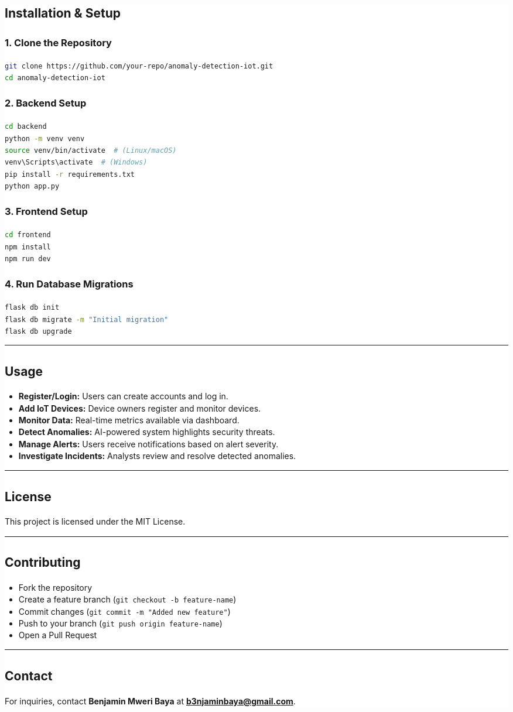 
## **Installation & Setup**

### **1. Clone the Repository**
```sh
git clone https://github.com/your-repo/anomaly-detection-iot.git
cd anomaly-detection-iot
```

### **2. Backend Setup**
```sh
cd backend
python -m venv venv
source venv/bin/activate  # (Linux/macOS)
venv\Scripts\activate  # (Windows)
pip install -r requirements.txt
python app.py
```

### **3. Frontend Setup**
```sh
cd frontend
npm install
npm run dev
```

### **4. Run Database Migrations**
```sh
flask db init
flask db migrate -m "Initial migration"
flask db upgrade
```

---

## **Usage**
- **Register/Login:** Users can create accounts and log in.
- **Add IoT Devices:** Device owners register and monitor devices.
- **Monitor Data:** Real-time metrics available via dashboard.
- **Detect Anomalies:** AI-powered system highlights security threats.
- **Manage Alerts:** Users receive notifications based on alert severity.
- **Investigate Incidents:** Analysts review and resolve detected anomalies.

---

## **License**
This project is licensed under the MIT License.

---

## **Contributing**
- Fork the repository
- Create a feature branch (`git checkout -b feature-name`)
- Commit changes (`git commit -m "Added new feature"`)
- Push to your branch (`git push origin feature-name`)
- Open a Pull Request

---

## **Contact**
For inquiries, contact **Benjamin Mweri Baya** at **b3njaminbaya@gmail.com**.


